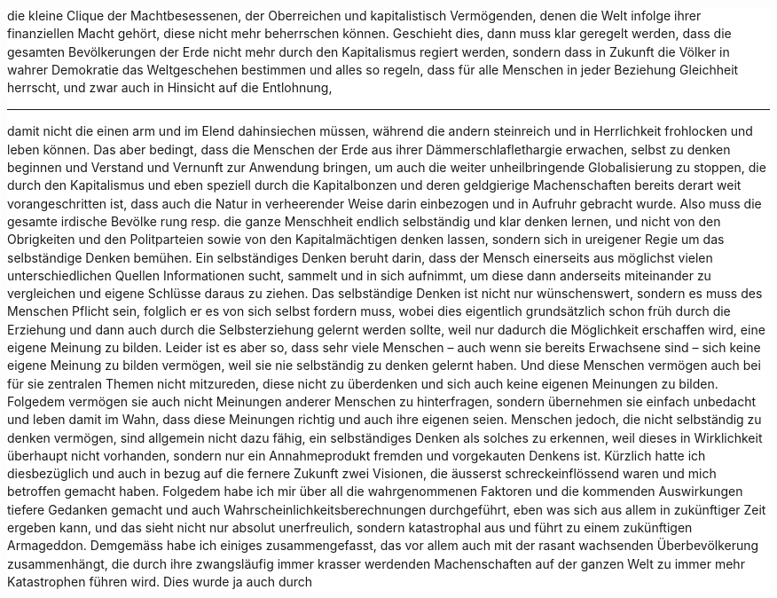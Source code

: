 die kleine Clique der Machtbesessenen, der Oberreichen und kapitalistisch Vermögenden, denen die Welt infolge ihrer finanziellen Macht gehört, diese nicht mehr beherrschen können. Geschieht dies, dann muss klar
geregelt werden, dass die gesamten Bevölkerungen der Erde nicht mehr durch den Kapitalismus regiert werden,
sondern dass in Zukunft die Völker in wahrer Demokratie das Weltgeschehen bestimmen und alles so regeln,
dass für alle Menschen in jeder Beziehung Gleichheit herrscht, und zwar auch in Hinsicht auf die Entlohnung,


-----

damit nicht die einen arm und im Elend dahinsiechen müssen, während die andern steinreich und in Herrlichkeit
frohlocken und leben können. Das aber bedingt, dass die Menschen der Erde aus ihrer Dämmerschlaflethargie
erwachen, selbst zu denken beginnen und Verstand und Vernunft zur Anwendung bringen, um auch die weiter
unheilbringende Globalisierung zu stoppen, die durch den Kapitalismus und eben speziell durch die Kapitalbonzen und deren geldgierige Machenschaften bereits derart weit vorangeschritten ist, dass auch die Natur in
verheerender Weise darin einbezogen und in Aufruhr gebracht wurde. Also muss die gesamte irdische Bevölke rung resp. die ganze Menschheit endlich selbständig und klar denken lernen, und nicht von den Obrigkeiten
und den Politparteien sowie von den Kapitalmächtigen denken lassen, sondern sich in ureigener Regie um das
selbständige Denken bemühen. Ein selbständiges Denken beruht darin, dass der Mensch einerseits aus möglichst
vielen unterschiedlichen Quellen Informationen sucht, sammelt und in sich aufnimmt, um diese dann anderseits miteinander zu vergleichen und eigene Schlüsse daraus zu ziehen. Das selbständige Denken ist nicht nur
wünschenswert, sondern es muss des Menschen Pflicht sein, folglich er es von sich selbst fordern muss, wobei
dies eigentlich grundsätzlich schon früh durch die Erziehung und dann auch durch die Selbsterziehung gelernt
werden sollte, weil nur dadurch die Möglichkeit erschaffen wird, eine eigene Meinung zu bilden. Leider ist es
aber so, dass sehr viele Menschen – auch wenn sie bereits Erwachsene sind – sich keine eigene Meinung zu bilden
vermögen, weil sie nie selbständig zu denken gelernt haben. Und diese Menschen vermögen auch bei für sie
zentralen Themen nicht mitzureden, diese nicht zu überdenken und sich auch keine eigenen Meinungen zu
bilden. Folgedem vermögen sie auch nicht Meinungen anderer Menschen zu hinterfragen, sondern übernehmen
sie einfach unbedacht und leben damit im Wahn, dass diese Meinungen richtig und auch ihre eigenen seien.
Menschen jedoch, die nicht selbständig zu denken vermögen, sind allgemein nicht dazu fähig, ein selbständiges
Denken als solches zu erkennen, weil dieses in Wirklichkeit überhaupt nicht vorhanden, sondern nur ein Annahmeprodukt fremden und vorgekauten Denkens ist. Kürzlich hatte ich diesbezüglich und auch in bezug auf
die fernere Zukunft zwei Visionen, die äusserst schreckeinflössend waren und mich betroffen gemacht haben.
Folgedem habe ich mir über all die wahrgenommenen Faktoren und die kommenden Auswirkungen tiefere
Gedanken gemacht und auch Wahrscheinlichkeitsberechnungen durchgeführt, eben was sich aus allem in
zukünftiger Zeit ergeben kann, und das sieht nicht nur absolut unerfreulich, sondern katastrophal aus und führt
zu einem zukünftigen Armageddon. Demgemäss habe ich einiges zusammengefasst, das vor allem auch mit der
rasant wachsenden Überbevölkerung zusammenhängt, die durch ihre zwangsläufig immer krasser werdenden
Machenschaften auf der ganzen Welt zu immer mehr Katastrophen führen wird. Dies wurde ja auch durch